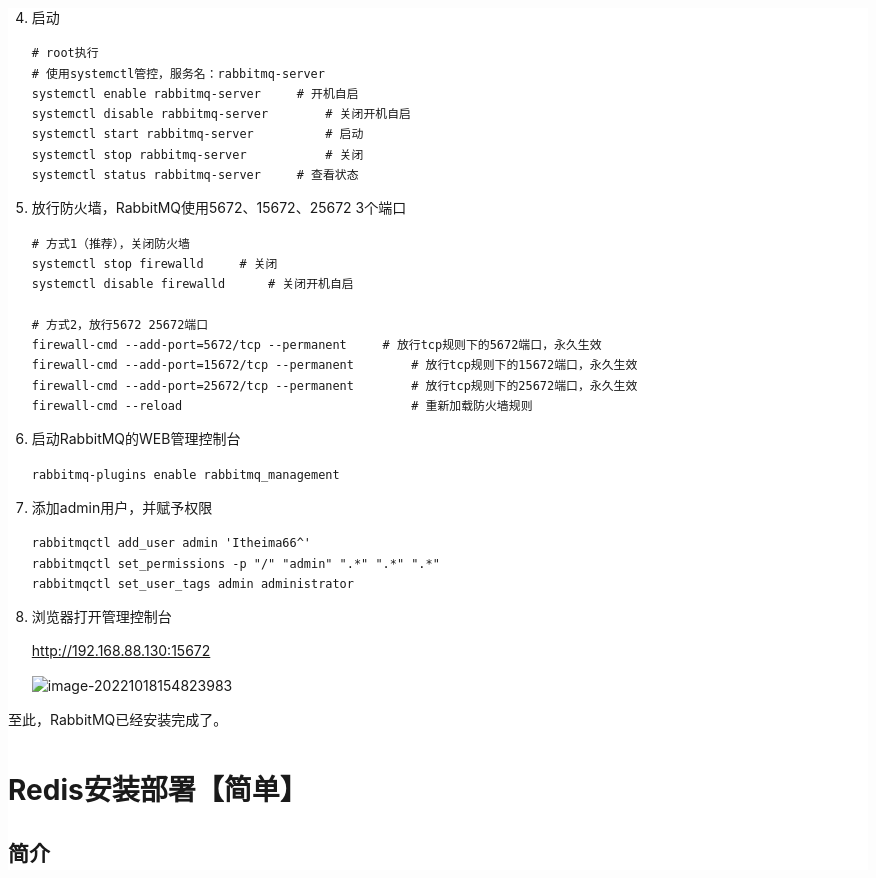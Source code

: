 4. 启动

   ```shell
   # root执行
   # 使用systemctl管控，服务名：rabbitmq-server
   systemctl enable rabbitmq-server		# 开机自启
   systemctl disable rabbitmq-server		# 关闭开机自启
   systemctl start rabbitmq-server			# 启动
   systemctl stop rabbitmq-server			# 关闭
   systemctl status rabbitmq-server		# 查看状态
   ```

5. 放行防火墙，RabbitMQ使用5672、15672、25672 3个端口

   ```shell
   # 方式1（推荐），关闭防火墙
   systemctl stop firewalld		# 关闭
   systemctl disable firewalld		# 关闭开机自启
   
   # 方式2，放行5672 25672端口
   firewall-cmd --add-port=5672/tcp --permanent		# 放行tcp规则下的5672端口，永久生效
   firewall-cmd --add-port=15672/tcp --permanent		# 放行tcp规则下的15672端口，永久生效
   firewall-cmd --add-port=25672/tcp --permanent		# 放行tcp规则下的25672端口，永久生效
   firewall-cmd --reload								# 重新加载防火墙规则
   ```

6. 启动RabbitMQ的WEB管理控制台

   ```shell
   rabbitmq-plugins enable rabbitmq_management
   ```

7. 添加admin用户，并赋予权限

   ```shell
   rabbitmqctl add_user admin 'Itheima66^'
   rabbitmqctl set_permissions -p "/" "admin" ".*" ".*" ".*"
   rabbitmqctl set_user_tags admin administrator
   ```

   

8. 浏览器打开管理控制台

   http://192.168.88.130:15672

   ![image-20221018154823983](https://image-set.oss-cn-zhangjiakou.aliyuncs.com/img-out/2022/10/18/20221018154824.png)



至此，RabbitMQ已经安装完成了。



# Redis安装部署【简单】

## 简介
